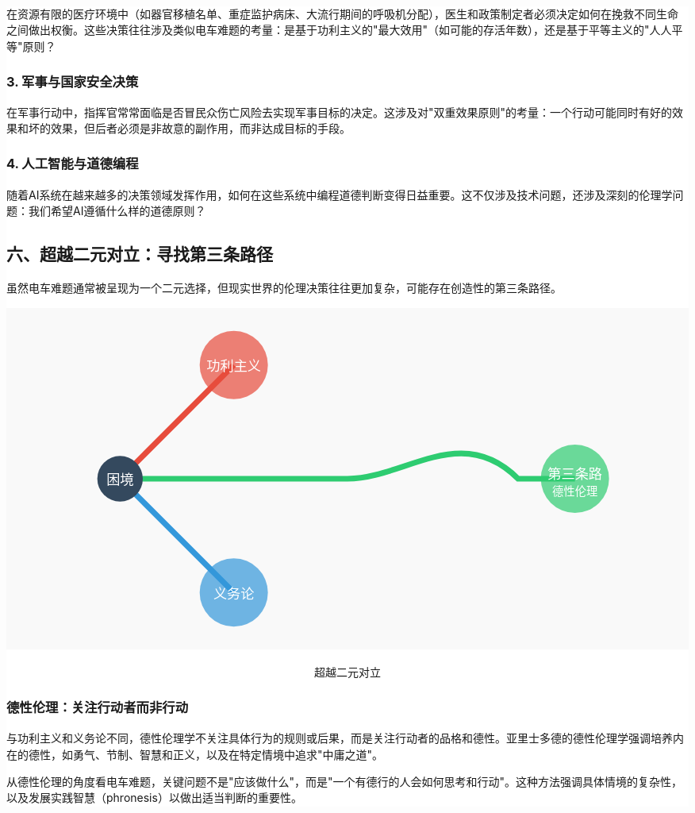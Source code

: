 在资源有限的医疗环境中（如器官移植名单、重症监护病床、大流行期间的呼吸机分配），医生和政策制定者必须决定如何在挽救不同生命之间做出权衡。这些决策往往涉及类似电车难题的考量：是基于功利主义的"最大效用"（如可能的存活年数），还是基于平等主义的"人人平等"原则？

### 3. 军事与国家安全决策

在军事行动中，指挥官常常面临是否冒民众伤亡风险去实现军事目标的决定。这涉及对"双重效果原则"的考量：一个行动可能同时有好的效果和坏的效果，但后者必须是非故意的副作用，而非达成目标的手段。

### 4. 人工智能与道德编程

随着AI系统在越来越多的决策领域发挥作用，如何在这些系统中编程道德判断变得日益重要。这不仅涉及技术问题，还涉及深刻的伦理学问题：我们希望AI遵循什么样的道德原则？

## 六、超越二元对立：寻找第三条路径

虽然电车难题通常被呈现为一个二元选择，但现实世界的伦理决策往往更加复杂，可能存在创造性的第三条路径。

<div style="text-align: center;">
<svg xmlns="http://www.w3.org/2000/svg" viewBox="0 0 600 300">
  
  <rect width="600" height="300" fill="#f9f9f9"/>
  
  
  <path d="M100,150 L200,50" stroke="#e74c3c" stroke-width="5" fill="none"/>
  <circle cx="200" cy="50" r="30" fill="#e74c3c" opacity="0.7"/>
  <text x="200" y="55" font-family="Arial, sans-serif" font-size="12" text-anchor="middle" fill="white">功利主义</text>
  
  
  <path d="M100,150 L200,250" stroke="#3498db" stroke-width="5" fill="none"/>
  <circle cx="200" cy="250" r="30" fill="#3498db" opacity="0.7"/>
  <text x="200" y="255" font-family="Arial, sans-serif" font-size="12" text-anchor="middle" fill="white">义务论</text>
  
  
  <path d="M100,150 L300,150 C350,150 400,100 450,150 L500,150" stroke="#2ecc71" stroke-width="5" fill="none"/>
  <circle cx="500" cy="150" r="30" fill="#2ecc71" opacity="0.7"/>
  <text x="500" y="150" font-family="Arial, sans-serif" font-size="12" text-anchor="middle" fill="white">第三条路</text>
  <text x="500" y="165" font-family="Arial, sans-serif" font-size="10" text-anchor="middle" fill="white">德性伦理</text>
  
  
  <circle cx="100" cy="150" r="20" fill="#34495e"/>
  <text x="100" y="155" font-family="Arial, sans-serif" font-size="12" text-anchor="middle" fill="white">困境</text>
  
  
  <text x="300" y="30" font-family="Arial, sans-serif" font-size="16" font-weight="bold" text-anchor="middle" fill="#333">超越二元对立</text>
</svg>
</div>

### 德性伦理：关注行动者而非行动

与功利主义和义务论不同，德性伦理学不关注具体行为的规则或后果，而是关注行动者的品格和德性。亚里士多德的德性伦理学强调培养内在的德性，如勇气、节制、智慧和正义，以及在特定情境中追求"中庸之道"。

从德性伦理的角度看电车难题，关键问题不是"应该做什么"，而是"一个有德行的人会如何思考和行动"。这种方法强调具体情境的复杂性，以及发展实践智慧（phronesis）以做出适当判断的重要性。
